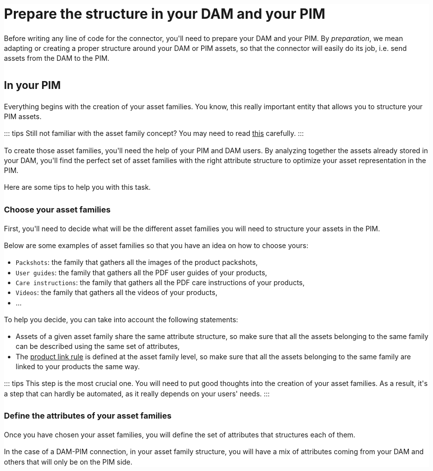 # Prepare the structure in your DAM and your PIM

Before writing any line of code for the connector, you'll need to prepare your DAM and your PIM. By _preparation_, we mean adapting or creating a proper structure around your DAM or PIM assets, so that the connector will easily do its job, i.e. send assets from the DAM to the PIM.

## In your PIM

Everything begins with the creation of your asset families. You know, this really important entity that allows you to structure your PIM assets.

::: tips
Still not familiar with the asset family concept? You may need to read [this](/concepts/asset-manager.html#asset-family) carefully.
:::

To create those asset families, you'll need the help of your PIM and DAM users. By analyzing together the assets already stored in your DAM, you'll find the perfect set of asset families with the right attribute structure to optimize your asset representation in the PIM.

Here are some tips to help you with this task.

### Choose your asset families

First, you'll need to decide what will be the different asset families you will need to structure your assets in the PIM.

Below are some examples of asset families so that you have an idea on how to choose yours:
- `Packshots`: the family that gathers all the images of the product packshots,
- `User guides`: the family that gathers all the PDF user guides of your products,
- `Care instructions`: the family that gathers all the PDF care instructions of your products,
- `Videos`: the family that gathers all the videos of your products,
- ...

To help you decide, you can take into account the following statements:
- Assets of a given asset family share the same attribute structure, so make sure that all the assets belonging to the same family can be described using the same set of attributes,
- The [product link rule](/concepts/asset-manager.html#focus-on-the-product-link-rule) is defined at the asset family level, so make sure that all the assets belonging to the same family are linked to your products the same way.

::: tips
This step is the most crucial one. You will need to put good thoughts into the creation of your asset families. As a result, it's a step that can hardly be automated, as it really depends on your users' needs.
:::

### Define the attributes of your asset families

Once you have chosen your asset families, you will define the set of attributes that structures each of them.

In the case of a DAM-PIM connection, in your asset family structure, you will have a mix of attributes coming from your DAM and others that will only be on the PIM side.
